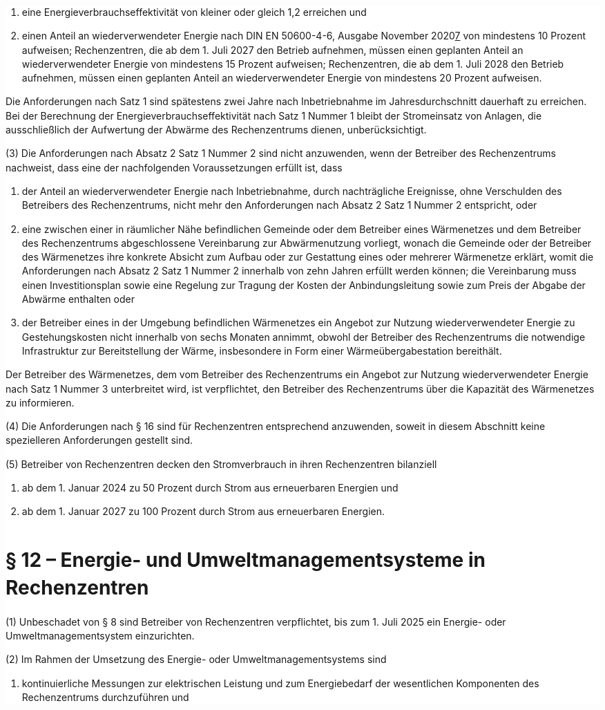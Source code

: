 1. eine Energieverbrauchseffektivität von kleiner oder gleich 1,2 erreichen und

2. einen Anteil an wiederverwendeter Energie nach DIN EN 50600-4-6, Ausgabe November 2020<span id="FnR.F827720_07"></span><a href="#F827720_07" class="FnR">7</a></sup> von mindestens 10 Prozent aufweisen; Rechenzentren, die ab dem 1. Juli 2027 den Betrieb aufnehmen, müssen einen geplanten Anteil an wiederverwendeter Energie von mindestens 15 Prozent aufweisen; Rechenzentren, die ab dem 1. Juli 2028 den Betrieb aufnehmen, müssen einen geplanten Anteil an wiederverwendeter Energie von mindestens 20 Prozent aufweisen.

Die Anforderungen nach Satz 1 sind spätestens zwei Jahre nach Inbetriebnahme im Jahresdurchschnitt dauerhaft zu erreichen. Bei der Berechnung der Energieverbrauchseffektivität nach Satz 1 Nummer 1 bleibt der Stromeinsatz von Anlagen, die ausschließlich der Aufwertung der Abwärme des Rechenzentrums dienen, unberücksichtigt.

(3) Die Anforderungen nach Absatz 2 Satz 1 Nummer 2 sind nicht anzuwenden, wenn der Betreiber des Rechenzentrums nachweist, dass eine der nachfolgenden Voraussetzungen erfüllt ist, dass

1. der Anteil an wiederverwendeter Energie nach Inbetriebnahme, durch nachträgliche Ereignisse, ohne Verschulden des Betreibers des Rechenzentrums, nicht mehr den Anforderungen nach Absatz 2 Satz 1 Nummer 2 entspricht, oder

2. eine zwischen einer in räumlicher Nähe befindlichen Gemeinde oder dem Betreiber eines Wärmenetzes und dem Betreiber des Rechenzentrums abgeschlossene Vereinbarung zur Abwärmenutzung vorliegt, wonach die Gemeinde oder der Betreiber des Wärmenetzes ihre konkrete Absicht zum Aufbau oder zur Gestattung eines oder mehrerer Wärmenetze erklärt, womit die Anforderungen nach Absatz 2 Satz 1 Nummer 2 innerhalb von zehn Jahren erfüllt werden können; die Vereinbarung muss einen Investitionsplan sowie eine Regelung zur Tragung der Kosten der Anbindungsleitung sowie zum Preis der Abgabe der Abwärme enthalten oder

3. der Betreiber eines in der Umgebung befindlichen Wärmenetzes ein Angebot zur Nutzung wiederverwendeter Energie zu Gestehungskosten nicht innerhalb von sechs Monaten annimmt, obwohl der Betreiber des Rechenzentrums die notwendige Infrastruktur zur Bereitstellung der Wärme, insbesondere in Form einer Wärmeübergabestation bereithält.

Der Betreiber des Wärmenetzes, dem vom Betreiber des Rechenzentrums ein Angebot zur Nutzung wiederverwendeter Energie nach Satz 1 Nummer 3 unterbreitet wird, ist verpflichtet, den Betreiber des Rechenzentrums über die Kapazität des Wärmenetzes zu informieren.

(4) Die Anforderungen nach § 16 sind für Rechenzentren entsprechend anzuwenden, soweit in diesem Abschnitt keine spezielleren Anforderungen gestellt sind.

(5) Betreiber von Rechenzentren decken den Stromverbrauch in ihren Rechenzentren bilanziell

1. ab dem 1. Januar 2024 zu 50 Prozent durch Strom aus erneuerbaren Energien und

2. ab dem 1. Januar 2027 zu 100 Prozent durch Strom aus erneuerbaren Energien.

# § 12 – Energie- und Umweltmanagementsysteme in Rechenzentren

(1) Unbeschadet von § 8 sind Betreiber von Rechenzentren verpflichtet, bis zum 1. Juli 2025 ein Energie- oder Umweltmanagementsystem einzurichten.

(2) Im Rahmen der Umsetzung des Energie- oder Umweltmanagementsystems sind

1. kontinuierliche Messungen zur elektrischen Leistung und zum Energiebedarf der wesentlichen Komponenten des Rechenzentrums durchzuführen und
